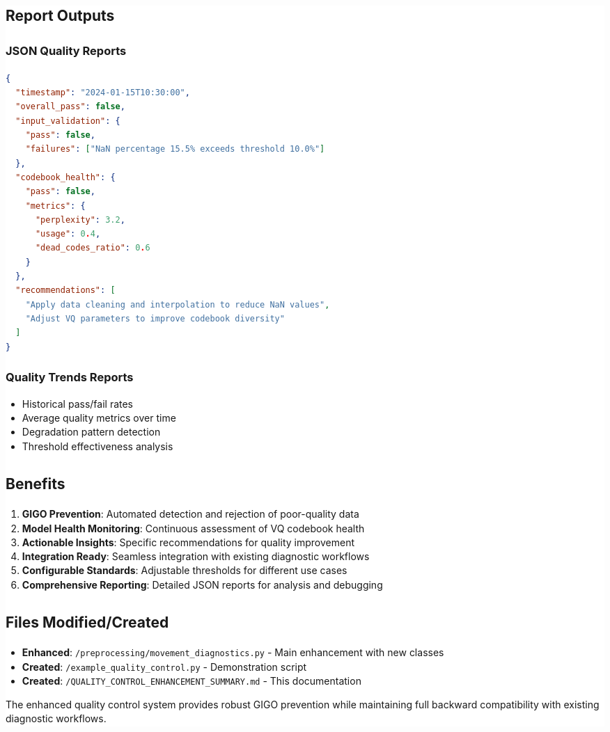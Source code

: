 ## Report Outputs

### JSON Quality Reports
```json
{
  "timestamp": "2024-01-15T10:30:00",
  "overall_pass": false,
  "input_validation": {
    "pass": false,
    "failures": ["NaN percentage 15.5% exceeds threshold 10.0%"]
  },
  "codebook_health": {
    "pass": false,
    "metrics": {
      "perplexity": 3.2,
      "usage": 0.4,
      "dead_codes_ratio": 0.6
    }
  },
  "recommendations": [
    "Apply data cleaning and interpolation to reduce NaN values",
    "Adjust VQ parameters to improve codebook diversity"
  ]
}
```

### Quality Trends Reports
- Historical pass/fail rates
- Average quality metrics over time
- Degradation pattern detection
- Threshold effectiveness analysis

## Benefits

1. **GIGO Prevention**: Automated detection and rejection of poor-quality data
2. **Model Health Monitoring**: Continuous assessment of VQ codebook health
3. **Actionable Insights**: Specific recommendations for quality improvement
4. **Integration Ready**: Seamless integration with existing diagnostic workflows
5. **Configurable Standards**: Adjustable thresholds for different use cases
6. **Comprehensive Reporting**: Detailed JSON reports for analysis and debugging

## Files Modified/Created

- **Enhanced**: `/preprocessing/movement_diagnostics.py` - Main enhancement with new classes
- **Created**: `/example_quality_control.py` - Demonstration script
- **Created**: `/QUALITY_CONTROL_ENHANCEMENT_SUMMARY.md` - This documentation

The enhanced quality control system provides robust GIGO prevention while maintaining full backward compatibility with existing diagnostic workflows.